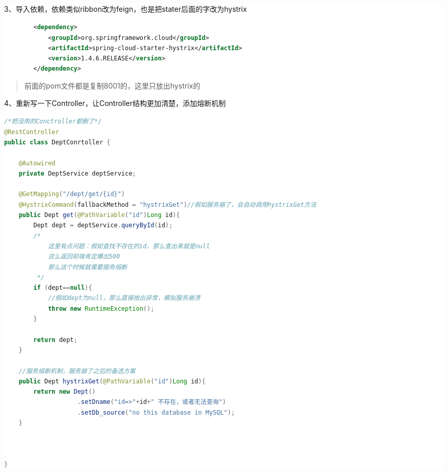 
3、导入依赖，依赖类似ribbon改为feign，也是把stater后面的字改为hystrix



```xml
        <dependency>
            <groupId>org.springframework.cloud</groupId>
            <artifactId>spring-cloud-starter-hystrix</artifactId>
            <version>1.4.6.RELEASE</version>
        </dependency>
```



> 前面的pom文件都是复制8001的，这里只放出hystrix的
>



4、重新写一下Controller，让Controller结构更加清楚，添加熔断机制



```java
/*把没用的Conctroller都删了*/
@RestController
public class DeptConrtoller {

    @Autowired
    private DeptService deptService;

    @GetMapping("/dept/get/{id}")
    @HystrixCommand(fallbackMethod = "hystrixGet")//假如服务崩了，会自动调用hystrixGet方法
    public Dept get(@PathVariable("id")Long id){
        Dept dept = deptService.queryById(id);
        /*
            这里有点问题：假如查找不存在的id，那么查出来就是null
            这么返回前端肯定爆出500
            那么这个时候就需要服务熔断
         */
        if (dept==null){
            //假如dept为null，那么直接抛出异常，模拟服务崩溃
            throw new RuntimeException();
        }
        
        return dept;
    }
    
    //服务熔断机制，服务崩了之后的备选方案
    public Dept hystrixGet(@PathVariable("id")Long id){
        return new Dept()
                    .setDname("id=>"+id+" 不存在，或者无法查询")
                    .setDb_source("no this database in MySQL");
    }



}
```
